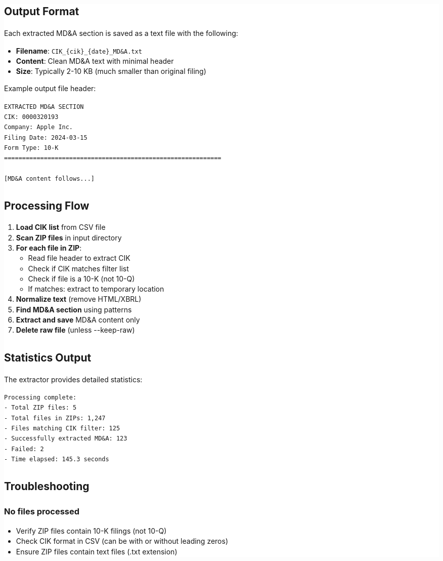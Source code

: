 ## Output Format

Each extracted MD&A section is saved as a text file with the following:
- **Filename**: `CIK_{cik}_{date}_MD&A.txt`
- **Content**: Clean MD&A text with minimal header
- **Size**: Typically 2-10 KB (much smaller than original filing)

Example output file header:
```
EXTRACTED MD&A SECTION
CIK: 0000320193
Company: Apple Inc.
Filing Date: 2024-03-15
Form Type: 10-K
============================================================

[MD&A content follows...]
```

## Processing Flow

1. **Load CIK list** from CSV file
2. **Scan ZIP files** in input directory
3. **For each file in ZIP**:
   - Read file header to extract CIK
   - Check if CIK matches filter list
   - Check if file is a 10-K (not 10-Q)
   - If matches: extract to temporary location
4. **Normalize text** (remove HTML/XBRL)
5. **Find MD&A section** using patterns
6. **Extract and save** MD&A content only
7. **Delete raw file** (unless --keep-raw)

## Statistics Output

The extractor provides detailed statistics:
```
Processing complete:
- Total ZIP files: 5
- Total files in ZIPs: 1,247
- Files matching CIK filter: 125
- Successfully extracted MD&A: 123
- Failed: 2
- Time elapsed: 145.3 seconds
```

## Troubleshooting

### No files processed
- Verify ZIP files contain 10-K filings (not 10-Q)
- Check CIK format in CSV (can be with or without leading zeros)
- Ensure ZIP files contain text files (.txt extension)
